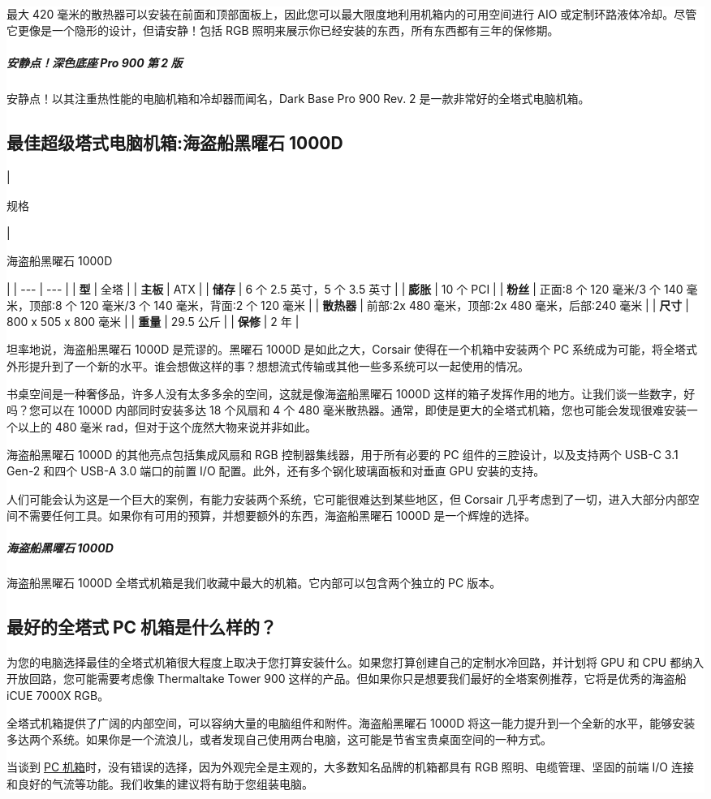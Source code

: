最大 420 毫米的散热器可以安装在前面和顶部面板上，因此您可以最大限度地利用机箱内的可用空间进行 AIO 或定制环路液体冷却。尽管它更像是一个隐形的设计，但请安静！包括 RGB 照明来展示你已经安装的东西，所有东西都有三年的保修期。

##### 安静点！深色底座 Pro 900 第 2 版

安静点！以其注重热性能的电脑机箱和冷却器而闻名，Dark Base Pro 900 Rev. 2 是一款非常好的全塔式电脑机箱。

## 最佳超级塔式电脑机箱:海盗船黑曜石 1000D

| 

规格

 | 

海盗船黑曜石 1000D

 |
| --- | --- |
| **型** | 全塔 |
| **主板** | ATX |
| **储存** | 6 个 2.5 英寸，5 个 3.5 英寸 |
| **膨胀** | 10 个 PCI |
| **粉丝** | 正面:8 个 120 毫米/3 个 140 毫米，顶部:8 个 120 毫米/3 个 140 毫米，背面:2 个 120 毫米 |
| **散热器** | 前部:2x 480 毫米，顶部:2x 480 毫米，后部:240 毫米 |
| **尺寸** | 800 x 505 x 800 毫米 |
| **重量** | 29.5 公斤 |
| **保修** | 2 年 |

坦率地说，海盗船黑曜石 1000D 是荒谬的。黑曜石 1000D 是如此之大，Corsair 使得在一个机箱中安装两个 PC 系统成为可能，将全塔式外形提升到了一个新的水平。谁会想做这样的事？想想流式传输或其他一些多系统可以一起使用的情况。

书桌空间是一种奢侈品，许多人没有太多多余的空间，这就是像海盗船黑曜石 1000D 这样的箱子发挥作用的地方。让我们谈一些数字，好吗？您可以在 1000D 内部同时安装多达 18 个风扇和 4 个 480 毫米散热器。通常，即使是更大的全塔式机箱，您也可能会发现很难安装一个以上的 480 毫米 rad，但对于这个庞然大物来说并非如此。

海盗船黑曜石 1000D 的其他亮点包括集成风扇和 RGB 控制器集线器，用于所有必要的 PC 组件的三腔设计，以及支持两个 USB-C 3.1 Gen-2 和四个 USB-A 3.0 端口的前置 I/O 配置。此外，还有多个钢化玻璃面板和对垂直 GPU 安装的支持。

人们可能会认为这是一个巨大的案例，有能力安装两个系统，它可能很难达到某些地区，但 Corsair 几乎考虑到了一切，进入大部分内部空间不需要任何工具。如果你有可用的预算，并想要额外的东西，海盗船黑曜石 1000D 是一个辉煌的选择。

##### 海盗船黑曜石 1000D

海盗船黑曜石 1000D 全塔式机箱是我们收藏中最大的机箱。它内部可以包含两个独立的 PC 版本。

## 最好的全塔式 PC 机箱是什么样的？

为您的电脑选择最佳的全塔式机箱很大程度上取决于您打算安装什么。如果您打算创建自己的定制水冷回路，并计划将 GPU 和 CPU 都纳入开放回路，您可能需要考虑像 Thermaltake Tower 900 这样的产品。但如果你只是想要我们最好的全塔案例推荐，它将是优秀的海盗船 iCUE 7000X RGB。

全塔式机箱提供了广阔的内部空间，可以容纳大量的电脑组件和附件。海盗船黑曜石 1000D 将这一能力提升到一个全新的水平，能够安装多达两个系统。如果你是一个流浪儿，或者发现自己使用两台电脑，这可能是节省宝贵桌面空间的一种方式。

当谈到 [PC 机箱](https://www.xda-developers.com/best-pc-cases/)时，没有错误的选择，因为外观完全是主观的，大多数知名品牌的机箱都具有 RGB 照明、电缆管理、坚固的前端 I/O 连接和良好的气流等功能。我们收集的建议将有助于您组装电脑。